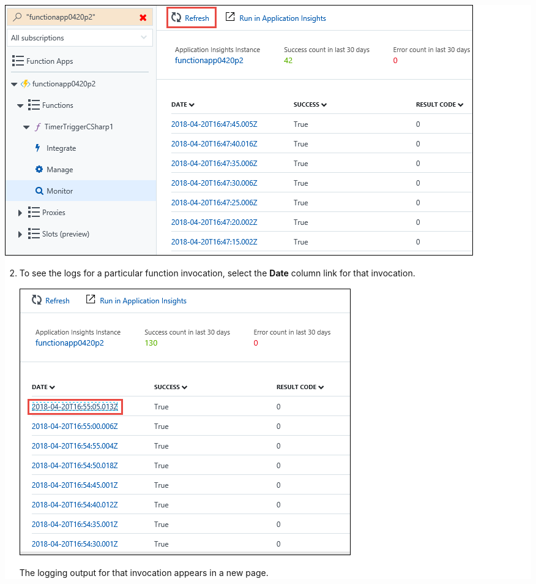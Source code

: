    ![Invocations list](media/functions-monitoring/monitor-tab-ai-invocations.png)

2. To see the logs for a particular function invocation, select the **Date** column link for that invocation.

   ![Invocation details link](media/functions-monitoring/invocation-details-link-ai.png)

   The logging output for that invocation appears in a new page.
